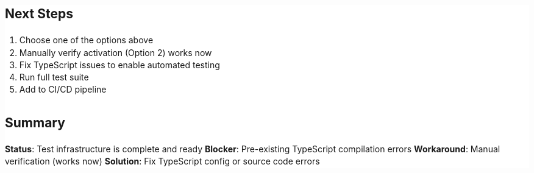 ## Next Steps

1. Choose one of the options above
2. Manually verify activation (Option 2) works now
3. Fix TypeScript issues to enable automated testing
4. Run full test suite
5. Add to CI/CD pipeline

## Summary

**Status**: Test infrastructure is complete and ready
**Blocker**: Pre-existing TypeScript compilation errors
**Workaround**: Manual verification (works now)
**Solution**: Fix TypeScript config or source code errors

